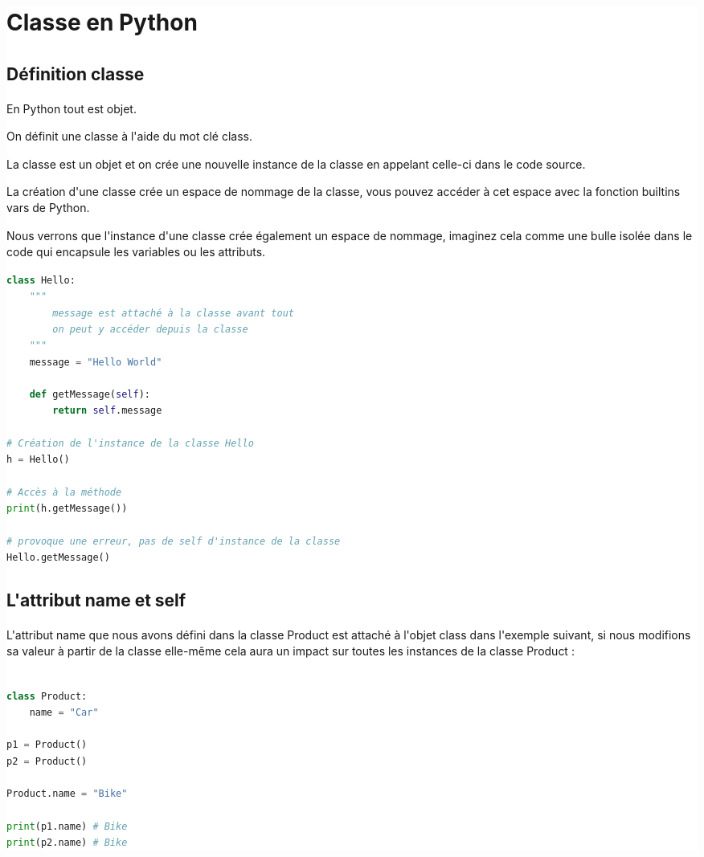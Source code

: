 # Classe en Python

## Définition classe

En Python tout est objet.  

On définit une classe à l'aide du mot clé class. 

La classe est un objet et on crée une nouvelle instance de la classe en appelant celle-ci dans le code source.

La création d'une classe crée un espace de nommage de la classe, vous pouvez accéder à cet espace avec la fonction builtins vars de Python. 

Nous verrons que l'instance d'une classe crée également un espace de nommage, imaginez cela comme une bulle isolée dans le code qui encapsule les 
variables ou les attributs.

```python
class Hello:
    """
        message est attaché à la classe avant tout
        on peut y accéder depuis la classe
    """
    message = "Hello World"

    def getMessage(self):
        return self.message

# Création de l'instance de la classe Hello
h = Hello()

# Accès à la méthode 
print(h.getMessage())

# provoque une erreur, pas de self d'instance de la classe
Hello.getMessage()

```

## L'attribut name et self

L'attribut name que nous avons défini dans la classe Product est attaché à l'objet class dans l'exemple suivant, si nous modifions sa valeur à partir de la classe elle-même cela aura un impact sur toutes les instances de la classe Product :

```python

class Product:
    name = "Car"

p1 = Product()
p2 = Product()

Product.name = "Bike"

print(p1.name) # Bike
print(p2.name) # Bike

```
